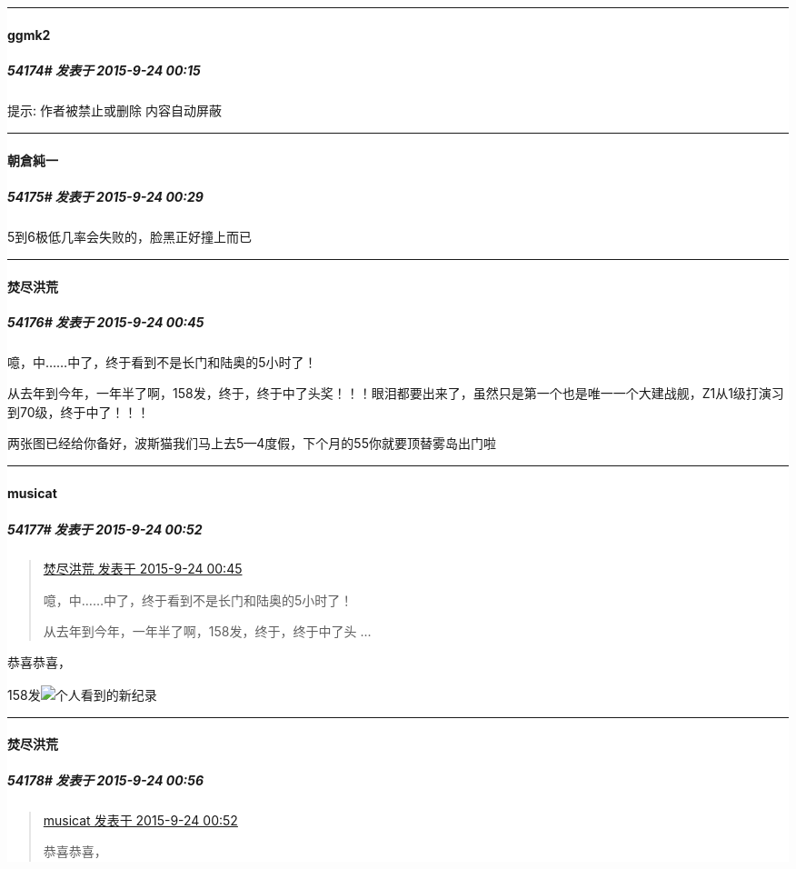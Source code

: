 
*****

####  ggmk2  
##### 54174#       发表于 2015-9-24 00:15

提示: 作者被禁止或删除 内容自动屏蔽


*****

####  朝倉純一  
##### 54175#       发表于 2015-9-24 00:29


5到6极低几率会失败的，脸黑正好撞上而已


*****

####  焚尽洪荒  
##### 54176#       发表于 2015-9-24 00:45


噫，中……中了，终于看到不是长门和陆奥的5小时了！

从去年到今年，一年半了啊，158发，终于，终于中了头奖！！！眼泪都要出来了，虽然只是第一个也是唯一一个大建战舰，Z1从1级打演习到70级，终于中了！！！

两张图已经给你备好，波斯猫我们马上去5—4度假，下个月的55你就要顶替雾岛出门啦


*****

####  musicat  
##### 54177#       发表于 2015-9-24 00:52


<blockquote><a href="httphttps://bbs.saraba1st.com/2b/forum.php?mod=redirect&amp;goto=findpost&amp;pid=30249216&amp;ptid=930880" target="_blank">焚尽洪荒 发表于 2015-9-24 00:45</a>

噫，中……中了，终于看到不是长门和陆奥的5小时了！

从去年到今年，一年半了啊，158发，终于，终于中了头 ...</blockquote>
恭喜恭喜，

158发<img src="https://static.saraba1st.com/image/smiley/face/02.gif" referrerpolicy="no-referrer">个人看到的新纪录


*****

####  焚尽洪荒  
##### 54178#       发表于 2015-9-24 00:56


<blockquote><a href="httphttps://bbs.saraba1st.com/2b/forum.php?mod=redirect&amp;goto=findpost&amp;pid=30249249&amp;ptid=930880" target="_blank">musicat 发表于 2015-9-24 00:52</a>

恭喜恭喜，
